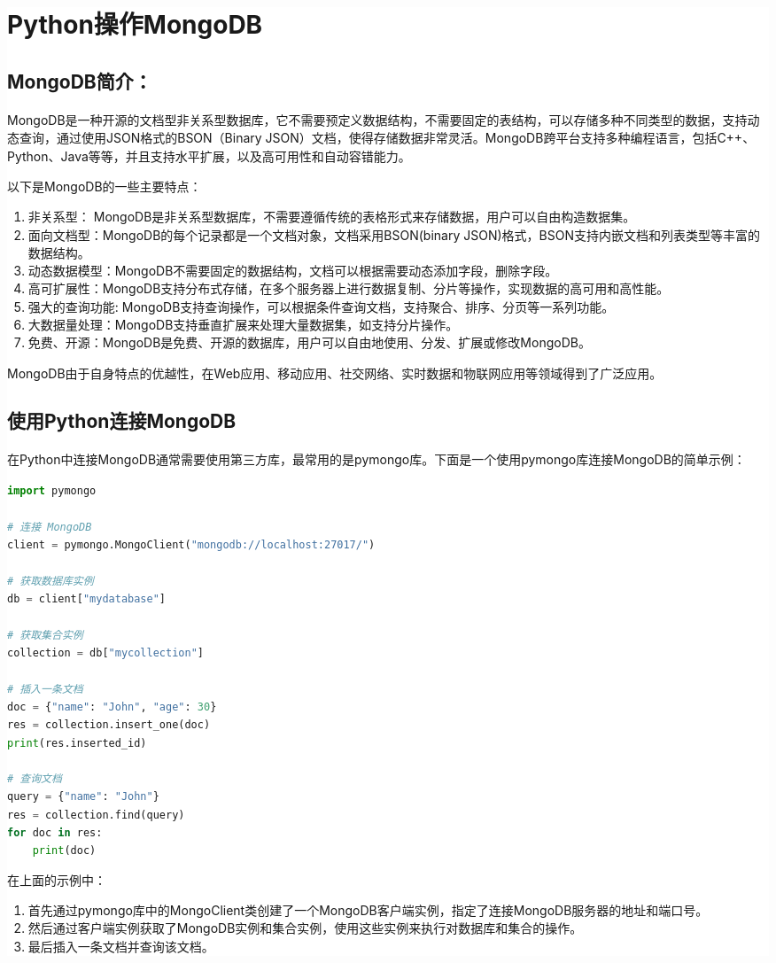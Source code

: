 # Python操作MongoDB

## MongoDB简介：

MongoDB是一种开源的文档型非关系型数据库，它不需要预定义数据结构，不需要固定的表结构，可以存储多种不同类型的数据，支持动态查询，通过使用JSON格式的BSON（Binary JSON）文档，使得存储数据非常灵活。MongoDB跨平台支持多种编程语言，包括C++、Python、Java等等，并且支持水平扩展，以及高可用性和自动容错能力。

以下是MongoDB的一些主要特点：

1. 非关系型： MongoDB是非关系型数据库，不需要遵循传统的表格形式来存储数据，用户可以自由构造数据集。
2. 面向文档型：MongoDB的每个记录都是一个文档对象，文档采用BSON(binary JSON)格式，BSON支持内嵌文档和列表类型等丰富的数据结构。
3. 动态数据模型：MongoDB不需要固定的数据结构，文档可以根据需要动态添加字段，删除字段。
4. 高可扩展性：MongoDB支持分布式存储，在多个服务器上进行数据复制、分片等操作，实现数据的高可用和高性能。
5. 强大的查询功能: MongoDB支持查询操作，可以根据条件查询文档，支持聚合、排序、分页等一系列功能。
6. 大数据量处理：MongoDB支持垂直扩展来处理大量数据集，如支持分片操作。
7. 免费、开源：MongoDB是免费、开源的数据库，用户可以自由地使用、分发、扩展或修改MongoDB。

MongoDB由于自身特点的优越性，在Web应用、移动应用、社交网络、实时数据和物联网应用等领域得到了广泛应用。

## 使用Python连接MongoDB

在Python中连接MongoDB通常需要使用第三方库，最常用的是pymongo库。下面是一个使用pymongo库连接MongoDB的简单示例：

```python
import pymongo

# 连接 MongoDB
client = pymongo.MongoClient("mongodb://localhost:27017/")

# 获取数据库实例
db = client["mydatabase"]

# 获取集合实例
collection = db["mycollection"]

# 插入一条文档
doc = {"name": "John", "age": 30}
res = collection.insert_one(doc)
print(res.inserted_id)

# 查询文档
query = {"name": "John"}
res = collection.find(query)
for doc in res:
    print(doc)
```

在上面的示例中：

1. 首先通过pymongo库中的MongoClient类创建了一个MongoDB客户端实例，指定了连接MongoDB服务器的地址和端口号。
2. 然后通过客户端实例获取了MongoDB实例和集合实例，使用这些实例来执行对数据库和集合的操作。
3. 最后插入一条文档并查询该文档。
